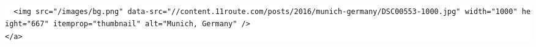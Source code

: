       <img src="/images/bg.png" data-src="//content.11route.com/posts/2016/munich-germany/DSC00553-1000.jpg" width="1000" height="667" itemprop="thumbnail" alt="Munich, Germany" />
    </a>
  </figure>
  <figure itemprop="associatedMedia" itemscope itemtype="http://schema.org/ImageObject">
    <a href="//content.11route.com/posts/2016/munich-germany/DSC00528-2000.jpg" itemprop="contentUrl" data-size="2000x1333">
